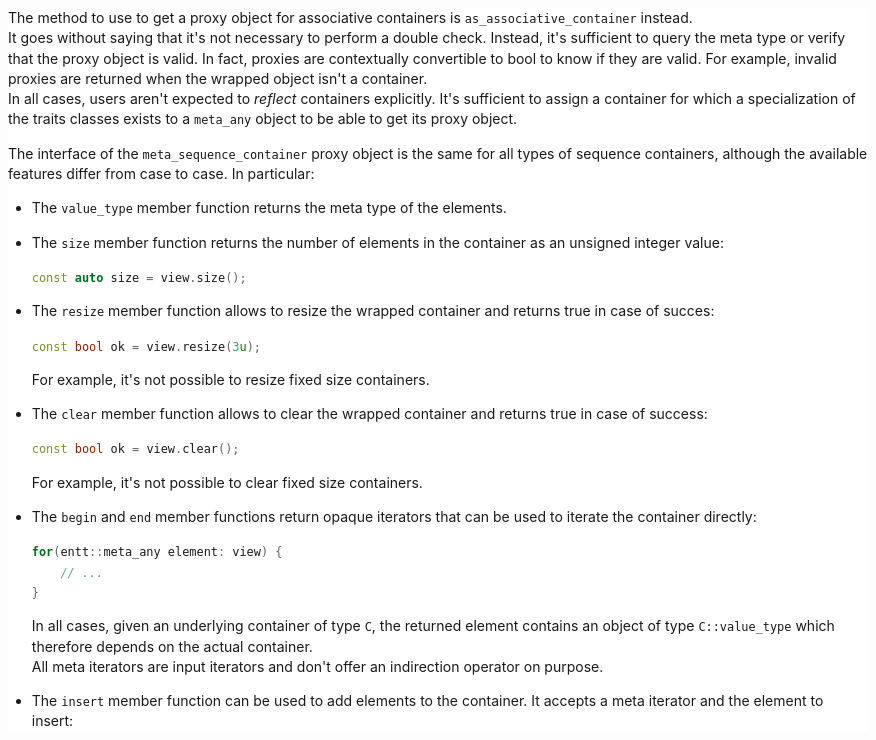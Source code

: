 The method to use to get a proxy object for associative containers is
`as_associative_container` instead.<br/>
It goes without saying that it's not necessary to perform a double check.
Instead, it's sufficient to query the meta type or verify that the proxy object
is valid. In fact, proxies are contextually convertible to bool to know if they
are valid. For example, invalid proxies are returned when the wrapped object
isn't a container.<br/>
In all cases, users aren't expected to _reflect_ containers explicitly. It's
sufficient to assign a container for which a specialization of the traits
classes exists to a `meta_any` object to be able to get its proxy object.

The interface of the `meta_sequence_container` proxy object is the same for all
types of sequence containers, although the available features differ from case
to case. In particular:

* The `value_type` member function returns the meta type of the elements.

* The `size` member function returns the number of elements in the container as
  an unsigned integer value:

  ```cpp
  const auto size = view.size();
  ```

* The `resize` member function allows to resize the wrapped container and
  returns true in case of succes:

  ```cpp
  const bool ok = view.resize(3u);
  ```

  For example, it's not possible to resize fixed size containers.

* The `clear` member function allows to clear the wrapped container and returns
  true in case of success:

  ```cpp
  const bool ok = view.clear();
  ```

  For example, it's not possible to clear fixed size containers.

* The `begin` and `end` member functions return opaque iterators that can be
  used to iterate the container directly:

  ```cpp
  for(entt::meta_any element: view) {
      // ...
  }
  ```

  In all cases, given an underlying container of type `C`, the returned element
  contains an object of type `C::value_type` which therefore depends on the
  actual container.<br/>
  All meta iterators are input iterators and don't offer an indirection operator
  on purpose.

* The `insert` member function can be used to add elements to the container. It
  accepts a meta iterator and the element to insert:
